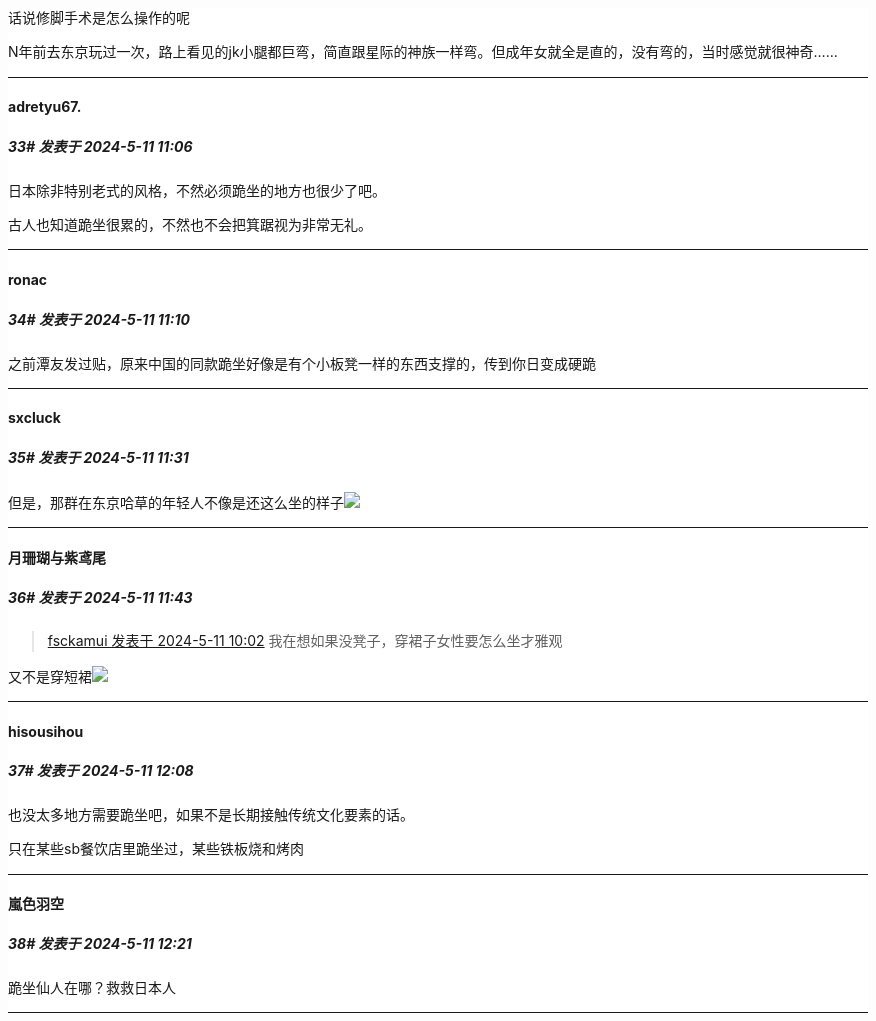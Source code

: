 话说修脚手术是怎么操作的呢

N年前去东京玩过一次，路上看见的jk小腿都巨弯，简直跟星际的神族一样弯。但成年女就全是直的，没有弯的，当时感觉就很神奇……

*****

####  adretyu67.  
##### 33#       发表于 2024-5-11 11:06

日本除非特别老式的风格，不然必须跪坐的地方也很少了吧。

古人也知道跪坐很累的，不然也不会把箕踞视为非常无礼。

*****

####  ronac  
##### 34#       发表于 2024-5-11 11:10

之前潭友发过贴，原来中国的同款跪坐好像是有个小板凳一样的东西支撑的，传到你日变成硬跪

*****

####  sxcluck  
##### 35#       发表于 2024-5-11 11:31

但是，那群在东京哈草的年轻人不像是还这么坐的样子<img src="https://static.saraba1st.com/image/smiley/face2017/067.png" referrerpolicy="no-referrer">

*****

####  月珊瑚与紫鸢尾  
##### 36#       发表于 2024-5-11 11:43

<blockquote><a href="httphttps://bbs.saraba1st.com/2b/forum.php?mod=redirect&amp;goto=findpost&amp;pid=64881725&amp;ptid=2183227" target="_blank">fsckamui 发表于 2024-5-11 10:02</a>
我在想如果没凳子，穿裙子女性要怎么坐才雅观</blockquote>
又不是穿短裙<img src="https://static.saraba1st.com/image/smiley/face2017/018.png" referrerpolicy="no-referrer">

*****

####  hisousihou  
##### 37#       发表于 2024-5-11 12:08

也没太多地方需要跪坐吧，如果不是长期接触传统文化要素的话。

只在某些sb餐饮店里跪坐过，某些铁板烧和烤肉

*****

####  嵐色羽空  
##### 38#       发表于 2024-5-11 12:21

跪坐仙人在哪？救救日本人

*****

